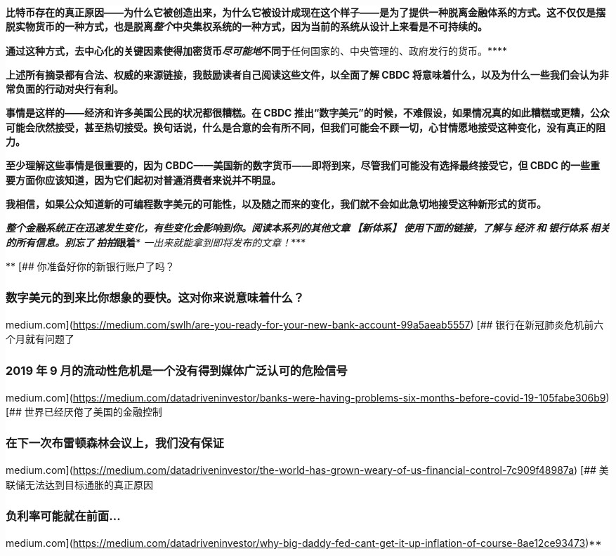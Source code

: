 **比特币存在的真正原因——为什么它被创造出来，为什么它被设计成现在这个样子——是为了提供一种脱离金融体系的方式。这不仅仅是摆脱实物货币的一种方式，也是脱离*整个*中央集权系统的一种方式，因为当前的系统从设计上来看是不可持续的。**

**通过这种方式，去中心化的关键因素使得加密货币*尽可能地*不同于**任何国家的、中央管理的、政府发行的货币。****

**上述所有摘录都有合法、权威的来源链接，我鼓励读者自己阅读这些文件，以全面了解 CBDC 将意味着什么，以及为什么一些我们会认为非常负面的行动对央行有利。**

**事情是这样的——经济和许多美国公民的状况都很糟糕。在 CBDC 推出“数字美元”的时候，不难假设，如果情况真的如此糟糕或更糟，公众可能会欣然接受，甚至热切接受。换句话说，什么是合意的会有所不同，但我们可能会不顾一切，心甘情愿地接受这种变化，没有真正的阻力。**

**至少理解这些事情是很重要的，因为 CBDC——美国新的数字货币——即将到来，尽管我们可能没有选择最终接受它，但 CBDC 的一些重要方面你应该知道，因为它们起初对普通消费者来说并不明显。**

**我相信，如果公众知道新的可编程数字美元的可能性，以及随之而来的变化，我们就不会如此急切地接受这种新形式的货币。**

***整个金融系统正在迅速发生变化，有些变化会影响到你。阅读本系列的其他文章* ***【新体系】*** *使用下面的链接，了解与* ***经济*** *和* ***银行体系*** *相关的所有信息。别忘了* ***拍拍*******跟着*** *一出来就能拿到即将发布的文章！****

**[](https://medium.com/swlh/are-you-ready-for-your-new-bank-account-99a5aeab5557) [## 你准备好你的新银行账户了吗？

### 数字美元的到来比你想象的要快。这对你来说意味着什么？

medium.com](https://medium.com/swlh/are-you-ready-for-your-new-bank-account-99a5aeab5557) [](https://medium.com/datadriveninvestor/banks-were-having-problems-six-months-before-covid-19-105fabe306b9) [## 银行在新冠肺炎危机前六个月就有问题了

### 2019 年 9 月的流动性危机是一个没有得到媒体广泛认可的危险信号

medium.com](https://medium.com/datadriveninvestor/banks-were-having-problems-six-months-before-covid-19-105fabe306b9) [](https://medium.com/datadriveninvestor/the-world-has-grown-weary-of-us-financial-control-7c909f48987a) [## 世界已经厌倦了美国的金融控制

### 在下一次布雷顿森林会议上，我们没有保证

medium.com](https://medium.com/datadriveninvestor/the-world-has-grown-weary-of-us-financial-control-7c909f48987a) [](https://medium.com/datadriveninvestor/why-big-daddy-fed-cant-get-it-up-inflation-of-course-8ae12ce93473) [## 美联储无法达到目标通胀的真正原因

### 负利率可能就在前面…

medium.com](https://medium.com/datadriveninvestor/why-big-daddy-fed-cant-get-it-up-inflation-of-course-8ae12ce93473)**